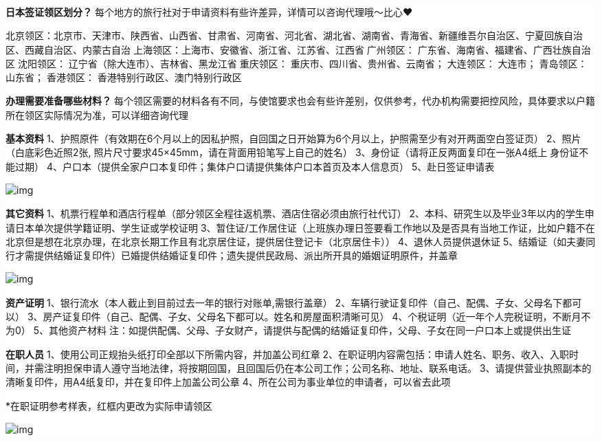 

**日本签证领区划分？**
每个地方的旅行社对于申请资料有些许差异，详情可以咨询代理哦～比心❤️

北京领区：北京市、天津市、陕西省、山西省、甘肃省、河南省、河北省、湖北省、湖南省、青海省、新疆维吾尔自治区、宁夏回族自治区、西藏自治区、内蒙古自治
上海领区：上海市、安徽省、浙江省、江苏省、江西省
广州领区： 广东省、海南省、福建省、广西壮族自治区
沈阳领区： 辽宁省（除大连市）、吉林省、黑龙江省
重庆领区： 重庆市、四川省、贵州省、云南省；
大连领区： 大连市；
青岛领区： 山东省；
香港领区： 香港特别行政区、澳门特别行政区



**办理需要准备哪些材料？** 每个领区需要的材料各有不同，与使馆要求也会有些许差别，仅供参考，代办机构需要把控风险，具体要求以户籍所在领区实际情况为准，可以详细咨询代理

**基本资料**
1、护照原件（有效期在6个月以上的因私护照，自回国之日开始算为6个月以上，护照需至少有对开两面空白签证页）
2、照片（白底彩色近照2张, 照片尺寸要求45×45mm，请在背面用铅笔写上自己的姓名）
3、身份证（请将正反两面复印在一张A4纸上 身份证不能过期）
4、户口本（提供全家户口本复印件；集体户口请提供集体户口本首页及本人信息页）
5、赴日签证申请表

![img](https://tva1.sinaimg.cn/large/007S8ZIlly1gjrnh0qntyj30u00z20yo.jpg)



**其它资料**
1、机票行程单和酒店行程单（部分领区全程往返机票、酒店住宿必须由旅行社代订）
2、本科、研究生以及毕业3年以内的学生申请日本单次提供学籍证明、学生证或学校证明
3、暂住证/工作居住证（上班族办理日签要看工作地以及是否具有当地工作证，比如户籍不在北京但是想在北京办理，在北京长期工作且有北京居住证，提供居住登记卡（北京居住卡））
4、退休人员提供退休证
5、结婚证（如夫妻同行才需提供结婚证复印件）已婚提供结婚证复印件；遗失提供民政局、派出所开具的婚姻证明原件，并盖章

![img](https://tva1.sinaimg.cn/large/007S8ZIlly1gjrngy9vmjj30u00vtjtg.jpg)



**资产证明**
1、银行流水（本人截止到目前过去一年的银行对账单,需银行盖章）
2、车辆行驶证复印件（自己、配偶、子女、父母名下都可以）
3、房产证复印件（自己、配偶、子女、父母名下都可以。姓名和房屋面积清晰可见）
4、个税证明（近一年个人完税证明，不断月不为0）
5、其他资产材料
注：如提供配偶、父母、子女财产，请提供与配偶的结婚证复印件，父母、子女在同一户口本上或提供出生证

**在职人员**
1、使用公司正规抬头纸打印全部以下所需内容，并加盖公司红章
2、在职证明内容需包括：申请人姓名、职务、收入、入职时间，并需注明担保申请人遵守当地法律，将按期回国，且回国后仍在本公司工作；公司名称、地址、联系电话。
3、请提供营业执照副本的清晰复印件，用A4纸复印，并在复印件上加盖公司公章
4、所在公司为事业单位的申请者，可以省去此项

*在职证明参考样表，红框内更改为实际申请领区

![img](https://tva1.sinaimg.cn/large/007S8ZIlly1gjrngwlkzvj30u00xajvt.jpg)

